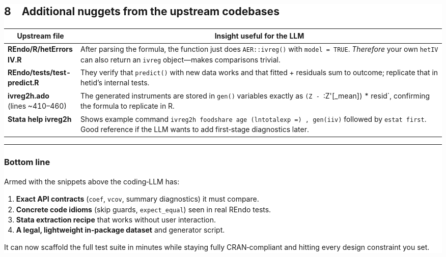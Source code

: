 
## 8 Additional nuggets from the upstream codebases

| Upstream file                     | Insight useful for the LLM                                                                                                                                                      |
| --------------------------------- | ------------------------------------------------------------------------------------------------------------------------------------------------------------------------------- |
| **REndo/R/hetErrorsIV.R**         | After parsing the formula, the function just does `AER::ivreg()` with `model = TRUE`. *Therefore* your own `hetIV` can also return an `ivreg` object—makes comparisons trivial. |
| **REndo/tests/test-predict.R**    | They verify that `predict()` with new data works and that fitted + residuals sum to outcome; replicate that in hetid’s internal tests.                                          |
| **ivreg2h.ado** (lines \~410–460) | The generated instruments are stored in `gen()` variables exactly as `(Z - `:Z'\[\_mean]) \* resid\`, confirming the formula to replicate in R.                                 |
| **Stata help ivreg2h**            | Shows example command `ivreg2h foodshare age (lntotalexp =) , gen(iiv)` followed by `estat first`. Good reference if the LLM wants to add first‑stage diagnostics later.        |

---

### Bottom line

Armed with the snippets above the coding‑LLM has:

1. **Exact API contracts** (`coef`, `vcov`, summary diagnostics) it must compare.
2. **Concrete code idioms** (skip guards, `expect_equal`) seen in real REndo tests.
3. **Stata extraction recipe** that works without user interaction.
4. **A legal, lightweight in‑package dataset** and generator script.

It can now scaffold the full test suite in minutes while staying fully CRAN‑compliant and hitting every design constraint you set.
